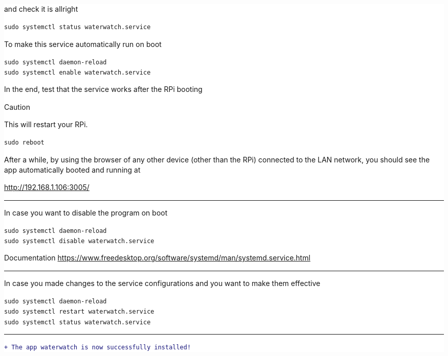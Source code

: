 and check it is allright

    sudo systemctl status waterwatch.service

To make this service automatically run on boot

    sudo systemctl daemon-reload
    sudo systemctl enable waterwatch.service

In the end, test that the service works after the RPi booting

> [!CAUTION]
> This will restart your RPi.

    sudo reboot

After a while, by using the browser of any other device (other than the RPi) connected to the LAN network, you should see the app automatically booted and running at

http://192.168.1.106:3005/

<hr>

In case you want to disable the program on boot

    sudo systemctl daemon-reload
    sudo systemctl disable waterwatch.service

Documentation https://www.freedesktop.org/software/systemd/man/systemd.service.html

<hr>

In case you made changes to the service configurations and you want to make them effective

    sudo systemctl daemon-reload
    sudo systemctl restart waterwatch.service
    sudo systemctl status waterwatch.service

<hr>

```diff
+ The app waterwatch is now successfully installed!
```